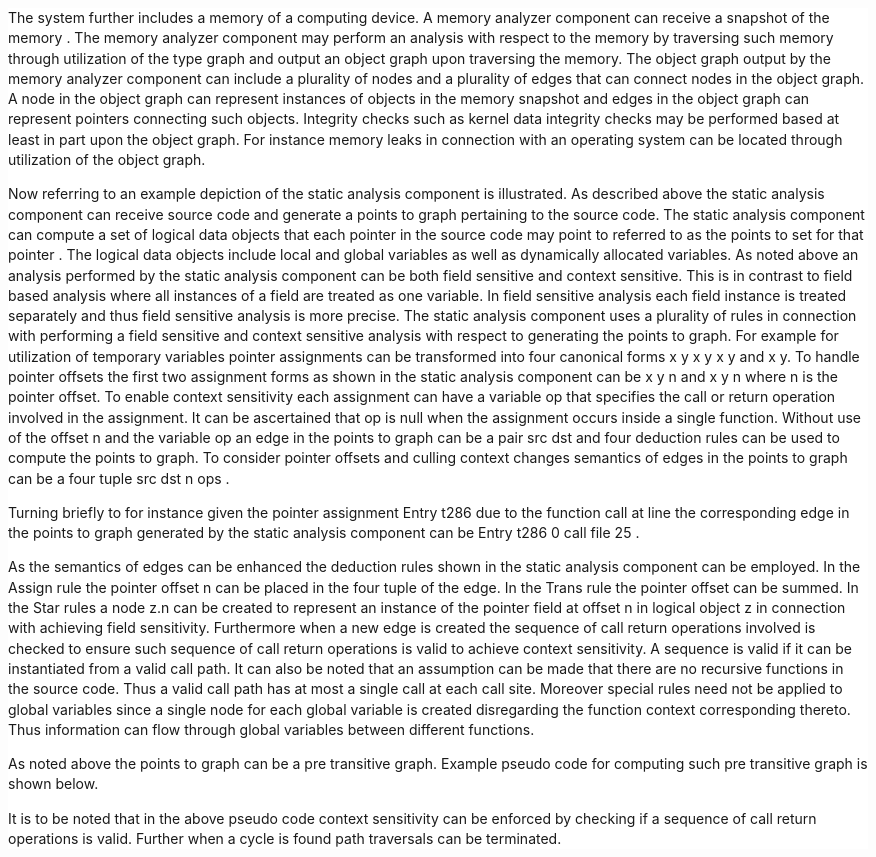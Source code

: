 The system further includes a memory of a computing device. A memory analyzer component can receive a snapshot of the memory . The memory analyzer component may perform an analysis with respect to the memory by traversing such memory through utilization of the type graph and output an object graph upon traversing the memory. The object graph output by the memory analyzer component can include a plurality of nodes and a plurality of edges that can connect nodes in the object graph. A node in the object graph can represent instances of objects in the memory snapshot and edges in the object graph can represent pointers connecting such objects. Integrity checks such as kernel data integrity checks may be performed based at least in part upon the object graph. For instance memory leaks in connection with an operating system can be located through utilization of the object graph.

Now referring to an example depiction of the static analysis component is illustrated. As described above the static analysis component can receive source code and generate a points to graph pertaining to the source code. The static analysis component can compute a set of logical data objects that each pointer in the source code may point to referred to as the points to set for that pointer . The logical data objects include local and global variables as well as dynamically allocated variables. As noted above an analysis performed by the static analysis component can be both field sensitive and context sensitive. This is in contrast to field based analysis where all instances of a field are treated as one variable. In field sensitive analysis each field instance is treated separately and thus field sensitive analysis is more precise. The static analysis component uses a plurality of rules in connection with performing a field sensitive and context sensitive analysis with respect to generating the points to graph. For example for utilization of temporary variables pointer assignments can be transformed into four canonical forms x y x y x y and x y. To handle pointer offsets the first two assignment forms as shown in the static analysis component can be x y n and x y n where n is the pointer offset. To enable context sensitivity each assignment can have a variable op that specifies the call or return operation involved in the assignment. It can be ascertained that op is null when the assignment occurs inside a single function. Without use of the offset n and the variable op an edge in the points to graph can be a pair src dst and four deduction rules can be used to compute the points to graph. To consider pointer offsets and culling context changes semantics of edges in the points to graph can be a four tuple src dst n ops .

Turning briefly to for instance given the pointer assignment  Entry t286 due to the function call at line the corresponding edge in the points to graph generated by the static analysis component can be  Entry t286 0 call file 25 .

As the semantics of edges can be enhanced the deduction rules shown in the static analysis component can be employed. In the Assign rule the pointer offset n can be placed in the four tuple of the edge. In the Trans rule the pointer offset can be summed. In the Star rules a node z.n can be created to represent an instance of the pointer field at offset n in logical object z in connection with achieving field sensitivity. Furthermore when a new edge is created the sequence of call return operations involved is checked to ensure such sequence of call return operations is valid to achieve context sensitivity. A sequence is valid if it can be instantiated from a valid call path. It can also be noted that an assumption can be made that there are no recursive functions in the source code. Thus a valid call path has at most a single call at each call site. Moreover special rules need not be applied to global variables since a single node for each global variable is created disregarding the function context corresponding thereto. Thus information can flow through global variables between different functions.

As noted above the points to graph can be a pre transitive graph. Example pseudo code for computing such pre transitive graph is shown below.

It is to be noted that in the above pseudo code context sensitivity can be enforced by checking if a sequence of call return operations is valid. Further when a cycle is found path traversals can be terminated.
